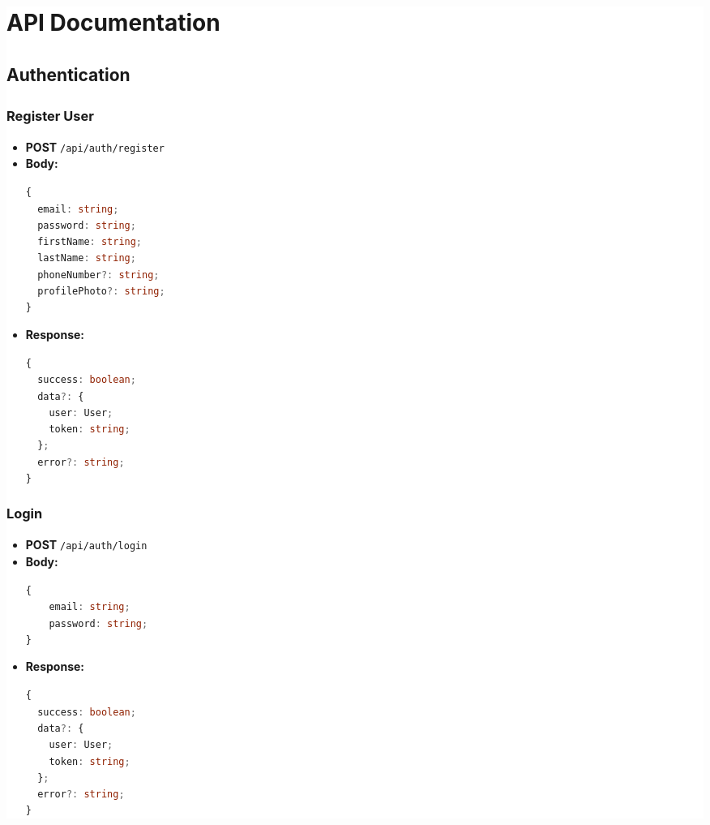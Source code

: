 # API Documentation

## Authentication

### Register User

-   **POST** `/api/auth/register`
-   **Body:**
    ```typescript
    {
      email: string;
      password: string;
      firstName: string;
      lastName: string;
      phoneNumber?: string;
      profilePhoto?: string;
    }
    ```
-   **Response:**
    ```typescript
    {
      success: boolean;
      data?: {
        user: User;
        token: string;
      };
      error?: string;
    }
    ```

### Login

-   **POST** `/api/auth/login`
-   **Body:**
    ```typescript
    {
        email: string;
        password: string;
    }
    ```
-   **Response:**
    ```typescript
    {
      success: boolean;
      data?: {
        user: User;
        token: string;
      };
      error?: string;
    }
    ```
